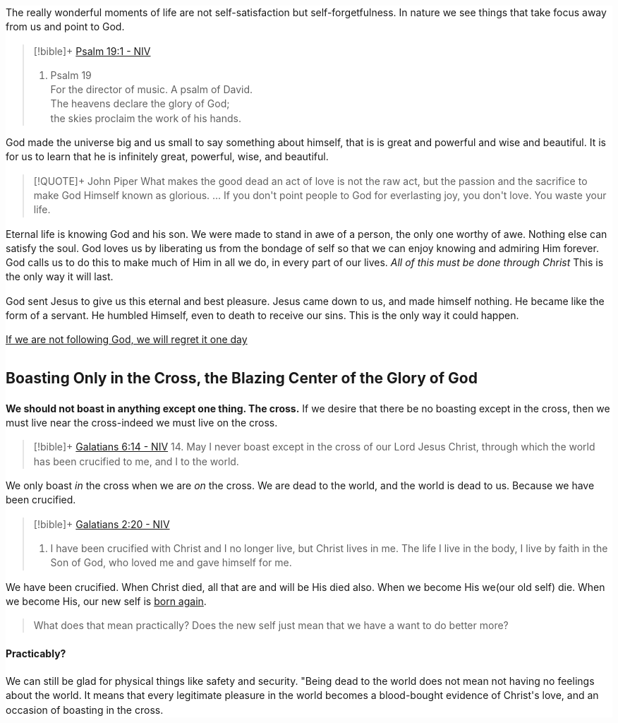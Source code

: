 The really wonderful moments of life are not self-satisfaction but self-forgetfulness. In nature we see things that take focus away from us and point to God. 

> [!bible]+ [Psalm 19:1 - NIV](https://bolls.life/NIV/19/19/)
> 1. Psalm 19<br/>For the director of music. A psalm of David.<br/>The heavens declare the glory of God;<br/>the skies proclaim the work of his hands.

God made the universe big and us small to say something about himself, that is is great and powerful and wise and beautiful. It is for us to learn that he is infinitely great, powerful, wise, and beautiful. 

> [!QUOTE]+ John Piper
> What makes the good dead an act of love is not the raw act, but the passion and the sacrifice to make God Himself known as glorious. ... If you don't point people to God for everlasting joy, you don't love. You waste your life.

Eternal life is knowing God and his son. We were made to stand in awe of a person, the only one worthy of awe. Nothing else can satisfy the soul.
God loves us by liberating us from the bondage of self so that we can enjoy knowing and admiring Him forever. God calls us to do this to make much of Him in all we do, in every part of our lives.
*All of this must be done through Christ* This is the only way it will last.

God sent Jesus to give us this eternal and best pleasure. Jesus came down to us, and made himself nothing. He became like the form of a servant. He humbled Himself, even to death to receive our sins. This is the only way it could happen.

<u>If we are not following God, we will regret it one day</u>

## Boasting Only in the Cross, the Blazing Center of the Glory of God
**We should not boast in anything except one thing. The cross.**
If we desire that there be no boasting except in the cross, then we must live near the cross-indeed we must live on the cross.

> [!bible]+ [Galatians 6:14 - NIV](https://bolls.life/NIV/48/6/)
> 14. May I never boast except in the cross of our Lord Jesus Christ, through which the world has been crucified to me, and I to the world.

We only boast *in* the cross when we are *on* the cross. We are dead to the world, and the world is dead to us. Because we have been crucified.

> [!bible]+ [Galatians 2:20 - NIV](https://bolls.life/NIV/48/2/)
> 1. I have been crucified with Christ and I no longer live, but Christ lives in me. The life I live in the body, I live by faith in the Son of God, who loved me and gave himself for me.

We have been crucified. When Christ died, all that are and will be His died also. When we become His we(our old self) die. When we become His, our new self is [born again](born%20again).

> What does that mean practically? Does the new self just mean that we have a want to do better more?

#### Practicably?
We can still be glad for physical things like safety and security. "Being dead to the world does not mean not having no feelings about the world. It means that every legitimate pleasure in the world becomes a blood-bought evidence of Christ's love, and an occasion of boasting in the cross.
